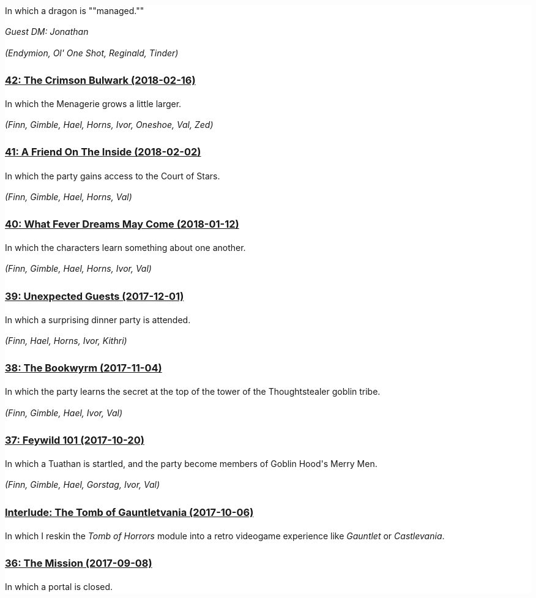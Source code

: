 In which a dragon is ""managed.""

_Guest DM: Jonathan_

_(Endymion, Ol' One Shot, Reginald, Tinder)_

### [42: The Crimson Bulwark (2018-02-16)](/dnd/archive/2018-02-16)

In which the Menagerie grows a little larger.

_(Finn, Gimble, Hael, Horns, Ivor, Oneshoe, Val, Zed)_

### [41: A Friend On The Inside (2018-02-02)](/dnd/archive/2018-02-02)

In which the party gains access to the Court of Stars.

_(Finn, Gimble, Hael, Horns, Val)_

### [40: What Fever Dreams May Come (2018-01-12)](/dnd/archive/2018-01-12)

In which the characters learn something about one another.

_(Finn, Gimble, Hael, Horns, Ivor, Val)_

### [39: Unexpected Guests (2017-12-01)](/dnd/archive/2017-12-01)

In which a surprising dinner party is attended.

_(Finn, Hael, Horns, Ivor, Kithri)_

### [38: The Bookwyrm (2017-11-04)](/dnd/archive/2017-11-04)

In which the party learns the secret at the top of the tower of the Thoughtstealer goblin tribe.

_(Finn, Gimble, Hael, Ivor, Val)_

### [37: Feywild 101 (2017-10-20)](/dnd/archive/2017-10-20)

In which a Tuathan is startled, and the party become members of Goblin Hood's Merry Men.

_(Finn, Gimble, Hael, Gorstag, Ivor, Val)_

### [Interlude: The Tomb of Gauntletvania (2017-10-06)](/dnd/archive/2017-10-06)

In which I reskin the _Tomb of Horrors_ module into a retro videogame experience like _Gauntlet_ or _Castlevania_.

### [36: The Mission (2017-09-08)](/dnd/archive/2017-09-08)

In which a portal is closed.
